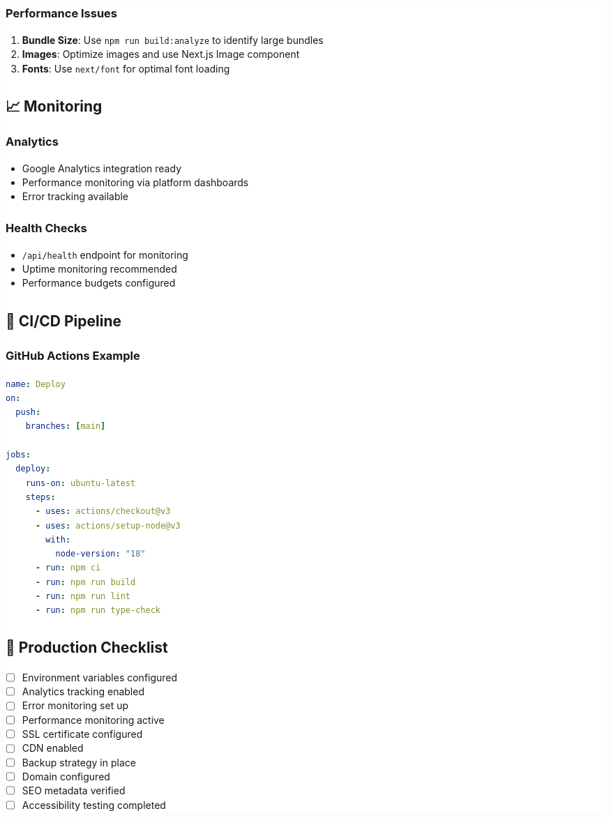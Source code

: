 ### Performance Issues

1. **Bundle Size**: Use `npm run build:analyze` to identify large bundles
2. **Images**: Optimize images and use Next.js Image component
3. **Fonts**: Use `next/font` for optimal font loading

## 📈 Monitoring

### Analytics

- Google Analytics integration ready
- Performance monitoring via platform dashboards
- Error tracking available

### Health Checks

- `/api/health` endpoint for monitoring
- Uptime monitoring recommended
- Performance budgets configured

## 🔄 CI/CD Pipeline

### GitHub Actions Example

```yaml
name: Deploy
on:
  push:
    branches: [main]

jobs:
  deploy:
    runs-on: ubuntu-latest
    steps:
      - uses: actions/checkout@v3
      - uses: actions/setup-node@v3
        with:
          node-version: "18"
      - run: npm ci
      - run: npm run build
      - run: npm run lint
      - run: npm run type-check
```

## 🎯 Production Checklist

- [ ] Environment variables configured
- [ ] Analytics tracking enabled
- [ ] Error monitoring set up
- [ ] Performance monitoring active
- [ ] SSL certificate configured
- [ ] CDN enabled
- [ ] Backup strategy in place
- [ ] Domain configured
- [ ] SEO metadata verified
- [ ] Accessibility testing completed
